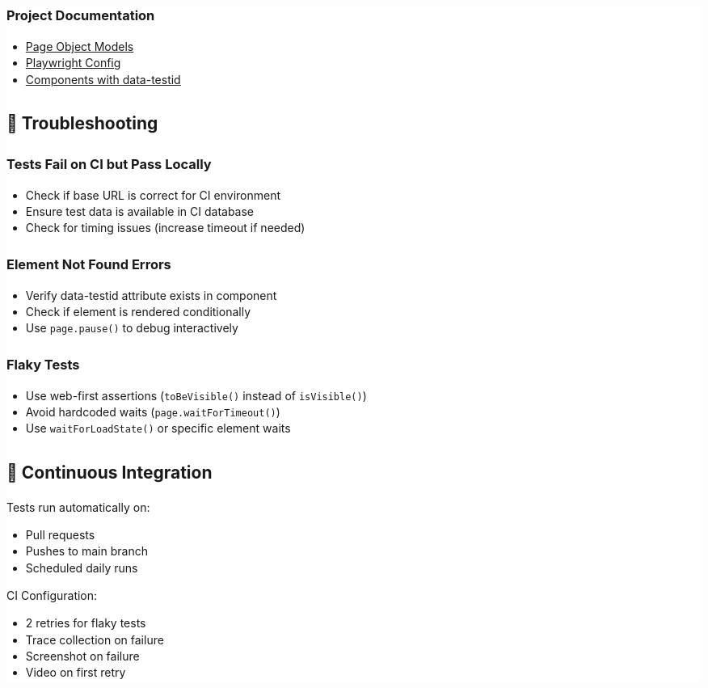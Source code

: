 ### Project Documentation

- [Page Object Models](./pages/README.md)
- [Playwright Config](../playwright.config.ts)
- [Components with data-testid](../src/components/auth/)

## 🐛 Troubleshooting

### Tests Fail on CI but Pass Locally

- Check if base URL is correct for CI environment
- Ensure test data is available in CI database
- Check for timing issues (increase timeout if needed)

### Element Not Found Errors

- Verify data-testid attribute exists in component
- Check if element is rendered conditionally
- Use `page.pause()` to debug interactively

### Flaky Tests

- Use web-first assertions (`toBeVisible()` instead of `isVisible()`)
- Avoid hardcoded waits (`page.waitForTimeout()`)
- Use `waitForLoadState()` or specific element waits

## 🔄 Continuous Integration

Tests run automatically on:

- Pull requests
- Pushes to main branch
- Scheduled daily runs

CI Configuration:

- 2 retries for flaky tests
- Trace collection on failure
- Screenshot on failure
- Video on first retry
